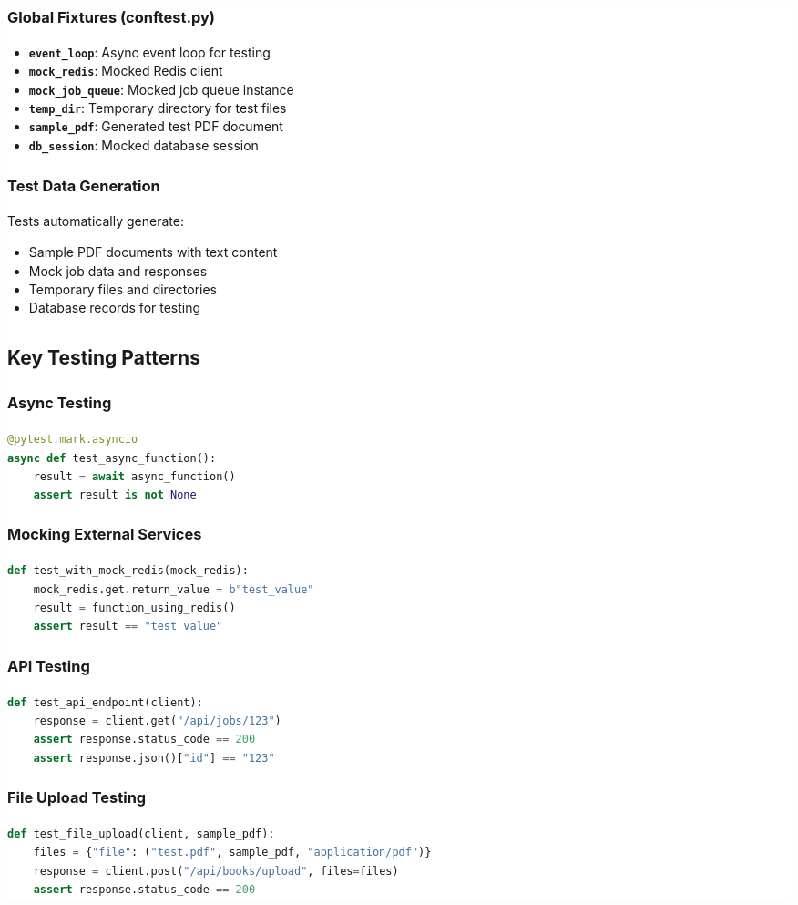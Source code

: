 ### Global Fixtures (conftest.py)

- **`event_loop`**: Async event loop for testing
- **`mock_redis`**: Mocked Redis client
- **`mock_job_queue`**: Mocked job queue instance
- **`temp_dir`**: Temporary directory for test files
- **`sample_pdf`**: Generated test PDF document
- **`db_session`**: Mocked database session

### Test Data Generation

Tests automatically generate:
- Sample PDF documents with text content
- Mock job data and responses
- Temporary files and directories
- Database records for testing

## Key Testing Patterns

### Async Testing
```python
@pytest.mark.asyncio
async def test_async_function():
    result = await async_function()
    assert result is not None
```

### Mocking External Services
```python
def test_with_mock_redis(mock_redis):
    mock_redis.get.return_value = b"test_value"
    result = function_using_redis()
    assert result == "test_value"
```

### API Testing
```python
def test_api_endpoint(client):
    response = client.get("/api/jobs/123")
    assert response.status_code == 200
    assert response.json()["id"] == "123"
```

### File Upload Testing
```python
def test_file_upload(client, sample_pdf):
    files = {"file": ("test.pdf", sample_pdf, "application/pdf")}
    response = client.post("/api/books/upload", files=files)
    assert response.status_code == 200
```
